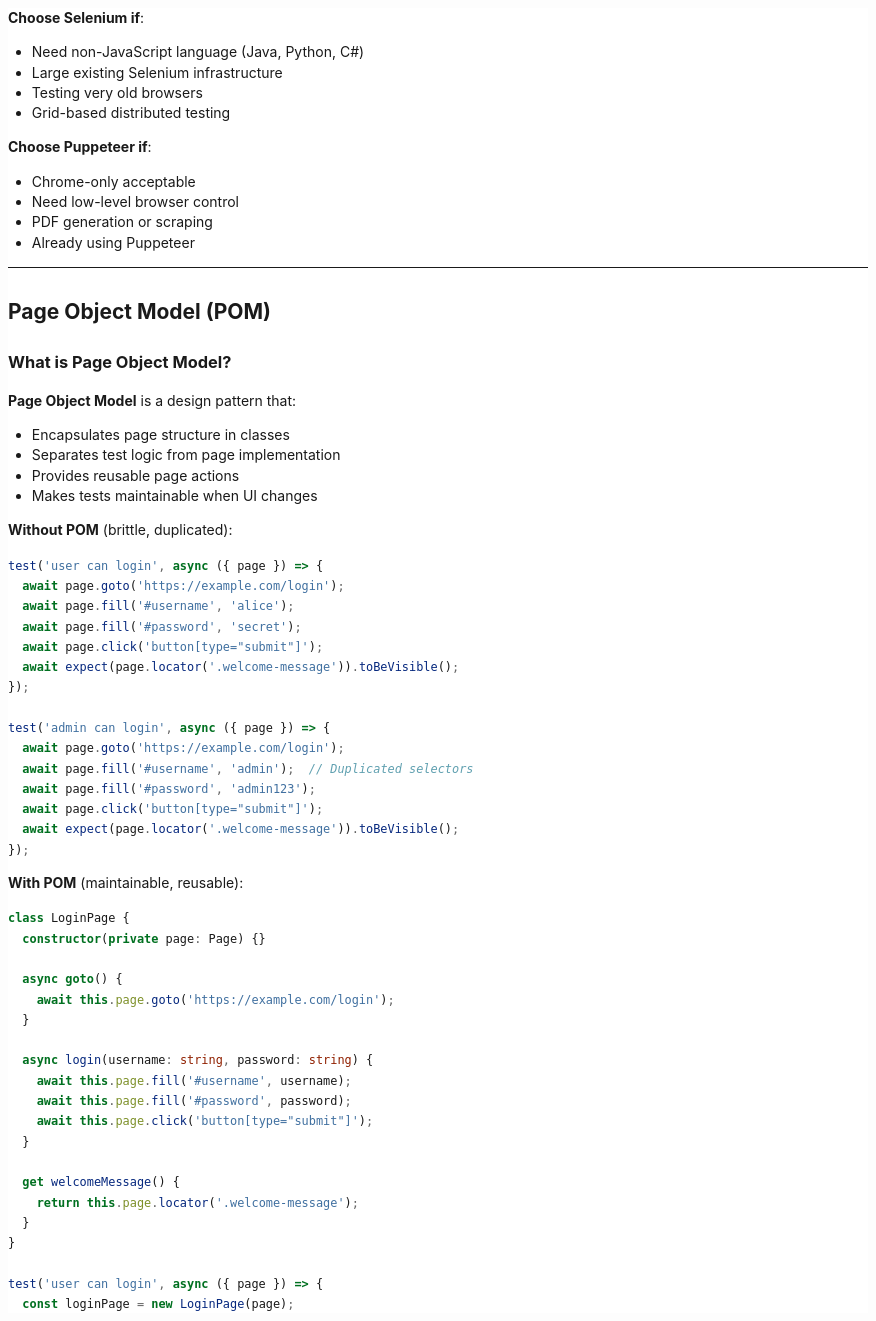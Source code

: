 **Choose Selenium if**:
- Need non-JavaScript language (Java, Python, C#)
- Large existing Selenium infrastructure
- Testing very old browsers
- Grid-based distributed testing

**Choose Puppeteer if**:
- Chrome-only acceptable
- Need low-level browser control
- PDF generation or scraping
- Already using Puppeteer

---

## Page Object Model (POM)

### What is Page Object Model?

**Page Object Model** is a design pattern that:
- Encapsulates page structure in classes
- Separates test logic from page implementation
- Provides reusable page actions
- Makes tests maintainable when UI changes

**Without POM** (brittle, duplicated):
```typescript
test('user can login', async ({ page }) => {
  await page.goto('https://example.com/login');
  await page.fill('#username', 'alice');
  await page.fill('#password', 'secret');
  await page.click('button[type="submit"]');
  await expect(page.locator('.welcome-message')).toBeVisible();
});

test('admin can login', async ({ page }) => {
  await page.goto('https://example.com/login');
  await page.fill('#username', 'admin');  // Duplicated selectors
  await page.fill('#password', 'admin123');
  await page.click('button[type="submit"]');
  await expect(page.locator('.welcome-message')).toBeVisible();
});
```

**With POM** (maintainable, reusable):
```typescript
class LoginPage {
  constructor(private page: Page) {}

  async goto() {
    await this.page.goto('https://example.com/login');
  }

  async login(username: string, password: string) {
    await this.page.fill('#username', username);
    await this.page.fill('#password', password);
    await this.page.click('button[type="submit"]');
  }

  get welcomeMessage() {
    return this.page.locator('.welcome-message');
  }
}

test('user can login', async ({ page }) => {
  const loginPage = new LoginPage(page);
```